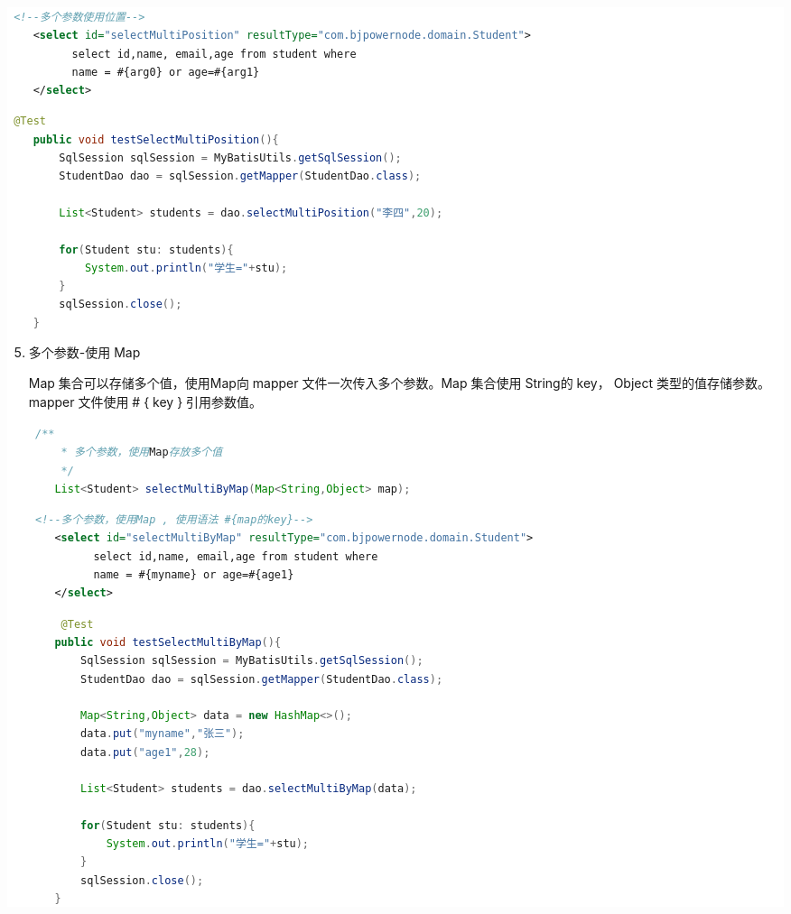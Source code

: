    ```xml
   	<!--多个参数使用位置-->
       <select id="selectMultiPosition" resultType="com.bjpowernode.domain.Student">
             select id,name, email,age from student where
             name = #{arg0} or age=#{arg1}
       </select>
   ```

   ```java
   	@Test
       public void testSelectMultiPosition(){
           SqlSession sqlSession = MyBatisUtils.getSqlSession();
           StudentDao dao = sqlSession.getMapper(StudentDao.class);
   
           List<Student> students = dao.selectMultiPosition("李四",20);
   
           for(Student stu: students){
               System.out.println("学生="+stu);
           }
           sqlSession.close();
       }
   ```

5. 多个参数-使用 Map

   Map 集合可以存储多个值，使用Map向 mapper 文件一次传入多个参数。Map 集合使用 String的 key， Object 类型的值存储参数。 mapper 文件使用 # { key } 引用参数值。

   ```java
   	/**
        * 多个参数，使用Map存放多个值
        */
       List<Student> selectMultiByMap(Map<String,Object> map);
   ```

   ```xml
   	<!--多个参数，使用Map , 使用语法 #{map的key}-->
       <select id="selectMultiByMap" resultType="com.bjpowernode.domain.Student">
             select id,name, email,age from student where
             name = #{myname} or age=#{age1}
       </select>
   ```

   ```java
    	@Test
       public void testSelectMultiByMap(){
           SqlSession sqlSession = MyBatisUtils.getSqlSession();
           StudentDao dao = sqlSession.getMapper(StudentDao.class);
   
           Map<String,Object> data = new HashMap<>();
           data.put("myname","张三");
           data.put("age1",28);
   
           List<Student> students = dao.selectMultiByMap(data);
   
           for(Student stu: students){
               System.out.println("学生="+stu);
           }
           sqlSession.close();
       }
   ```
